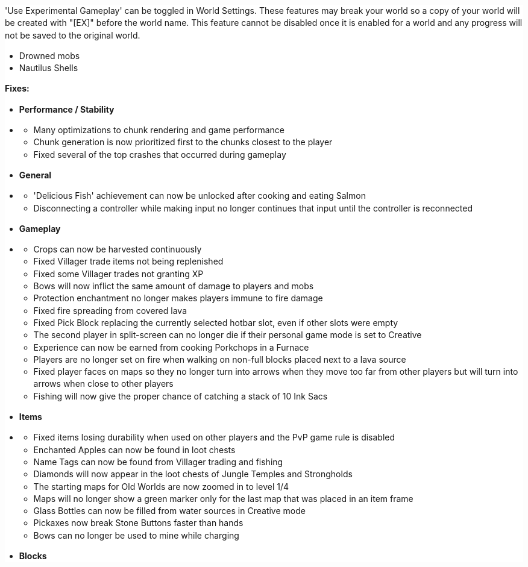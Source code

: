 'Use Experimental Gameplay' can be toggled in World Settings. These features may break your world so a copy of your world will be created with "\[EX\]" before the world name. This feature cannot be disabled once it is enabled for a world and any progress will not be saved to the original world.

- Drowned mobs
- Nautilus Shells  
    

**Fixes:**

- **Performance / Stability**

- - Many optimizations to chunk rendering and game performance
  - Chunk generation is now prioritized first to the chunks closest to the player
  - Fixed several of the top crashes that occurred during gameplay



- **General**

- - 'Delicious Fish' achievement can now be unlocked after cooking and eating Salmon
  - Disconnecting a controller while making input no longer continues that input until the controller is reconnected



- **Gameplay**

- - Crops can now be harvested continuously
  - Fixed Villager trade items not being replenished
  - Fixed some Villager trades not granting XP
  - Bows will now inflict the same amount of damage to players and mobs
  - Protection enchantment no longer makes players immune to fire damage
  - Fixed fire spreading from covered lava
  - Fixed Pick Block replacing the currently selected hotbar slot, even if other slots were empty
  - The second player in split-screen can no longer die if their personal game mode is set to Creative
  - Experience can now be earned from cooking Porkchops in a Furnace
  - Players are no longer set on fire when walking on non-full blocks placed next to a lava source
  - Fixed player faces on maps so they no longer turn into arrows when they move too far from other players but will turn into arrows when close to other players
  - Fishing will now give the proper chance of catching a stack of 10 Ink Sacs



- **Items**

- - Fixed items losing durability when used on other players and the PvP game rule is disabled
  - Enchanted Apples can now be found in loot chests
  - Name Tags can now be found from Villager trading and fishing
  - Diamonds will now appear in the loot chests of Jungle Temples and Strongholds
  - The starting maps for Old Worlds are now zoomed in to level 1/4
  - Maps will no longer show a green marker only for the last map that was placed in an item frame
  - Glass Bottles can now be filled from water sources in Creative mode
  - Pickaxes now break Stone Buttons faster than hands
  - Bows can no longer be used to mine while charging



- **Blocks**
